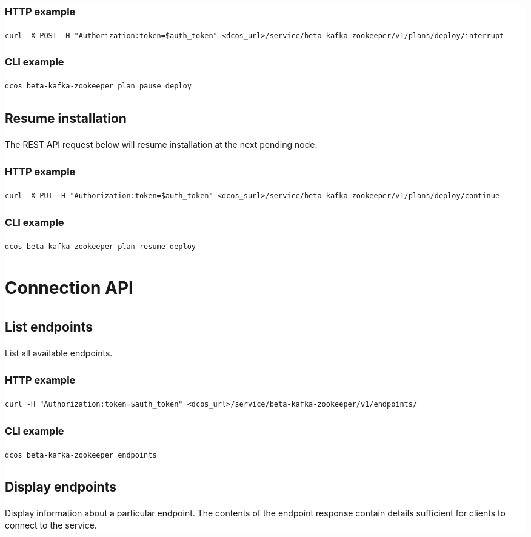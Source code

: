 ### HTTP example

```shell
curl -X POST -H "Authorization:token=$auth_token" <dcos_url>/service/beta-kafka-zookeeper/v1/plans/deploy/interrupt
```

### CLI example

```shell
dcos beta-kafka-zookeeper plan pause deploy
```

## Resume installation

The REST API request below will resume installation at the next pending node.

### HTTP example

```shell
curl -X PUT -H "Authorization:token=$auth_token" <dcos_surl>/service/beta-kafka-zookeeper/v1/plans/deploy/continue
```

### CLI example

```shell
dcos beta-kafka-zookeeper plan resume deploy
```

# Connection API

## List endpoints

List all available endpoints.

### HTTP example

```shell
curl -H "Authorization:token=$auth_token" <dcos_url>/service/beta-kafka-zookeeper/v1/endpoints/
```

### CLI example

```shell
dcos beta-kafka-zookeeper endpoints
```

## Display endpoints

Display information about a particular endpoint. The contents of the endpoint response contain details sufficient for clients to connect to the service.
